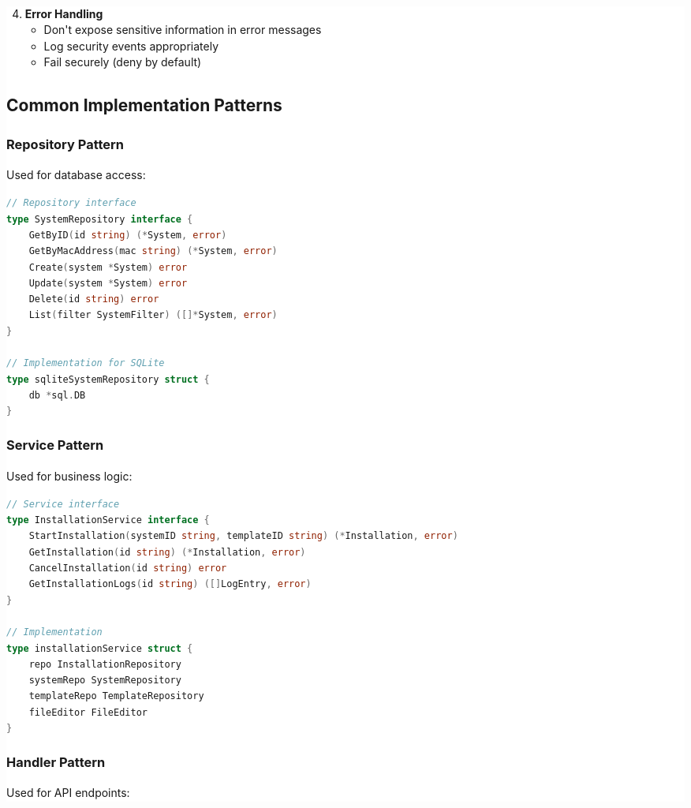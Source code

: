 4. **Error Handling**
   - Don't expose sensitive information in error messages
   - Log security events appropriately
   - Fail securely (deny by default)

## Common Implementation Patterns

### Repository Pattern

Used for database access:

```go
// Repository interface
type SystemRepository interface {
    GetByID(id string) (*System, error)
    GetByMacAddress(mac string) (*System, error)
    Create(system *System) error
    Update(system *System) error
    Delete(id string) error
    List(filter SystemFilter) ([]*System, error)
}

// Implementation for SQLite
type sqliteSystemRepository struct {
    db *sql.DB
}
```

### Service Pattern

Used for business logic:

```go
// Service interface
type InstallationService interface {
    StartInstallation(systemID string, templateID string) (*Installation, error)
    GetInstallation(id string) (*Installation, error)
    CancelInstallation(id string) error
    GetInstallationLogs(id string) ([]LogEntry, error)
}

// Implementation
type installationService struct {
    repo InstallationRepository
    systemRepo SystemRepository
    templateRepo TemplateRepository
    fileEditor FileEditor
}
```

### Handler Pattern

Used for API endpoints:
